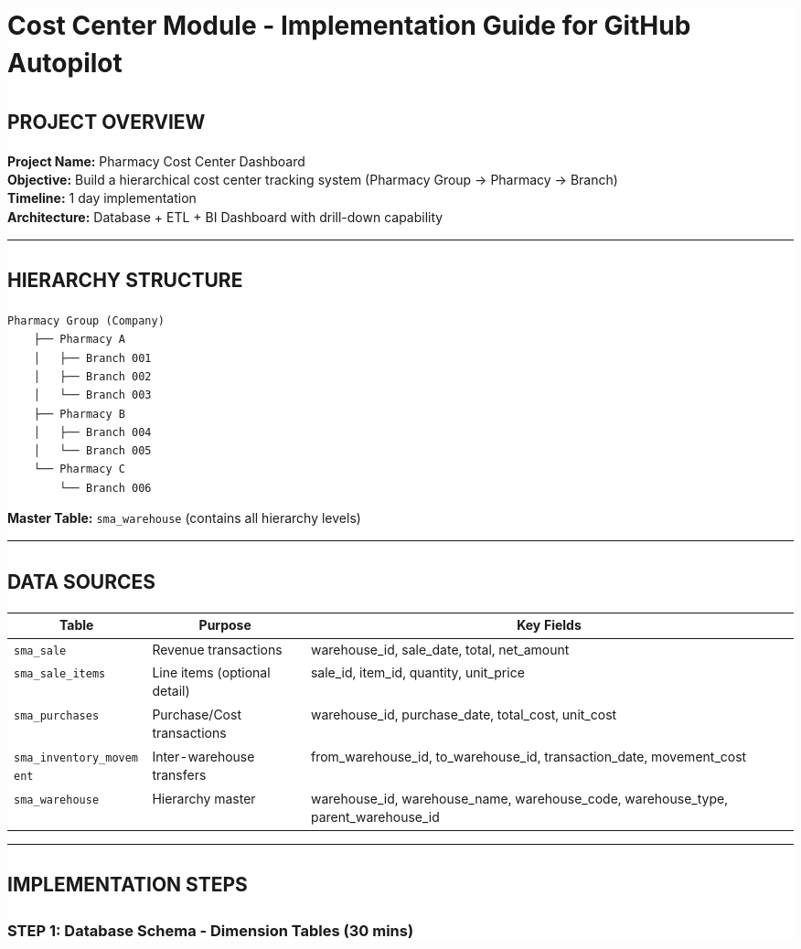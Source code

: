 # Cost Center Module - Implementation Guide for GitHub Autopilot

## PROJECT OVERVIEW

**Project Name:** Pharmacy Cost Center Dashboard  
**Objective:** Build a hierarchical cost center tracking system (Pharmacy Group → Pharmacy → Branch)  
**Timeline:** 1 day implementation  
**Architecture:** Database + ETL + BI Dashboard with drill-down capability

---

## HIERARCHY STRUCTURE

```
Pharmacy Group (Company)
    ├── Pharmacy A
    │   ├── Branch 001
    │   ├── Branch 002
    │   └── Branch 003
    ├── Pharmacy B
    │   ├── Branch 004
    │   └── Branch 005
    └── Pharmacy C
        └── Branch 006
```

**Master Table:** `sma_warehouse` (contains all hierarchy levels)

---

## DATA SOURCES

| Table                    | Purpose                      | Key Fields                                                                        |
| ------------------------ | ---------------------------- | --------------------------------------------------------------------------------- |
| `sma_sale`               | Revenue transactions         | warehouse_id, sale_date, total, net_amount                                        |
| `sma_sale_items`         | Line items (optional detail) | sale_id, item_id, quantity, unit_price                                            |
| `sma_purchases`          | Purchase/Cost transactions   | warehouse_id, purchase_date, total_cost, unit_cost                                |
| `sma_inventory_movement` | Inter-warehouse transfers    | from_warehouse_id, to_warehouse_id, transaction_date, movement_cost               |
| `sma_warehouse`          | Hierarchy master             | warehouse_id, warehouse_name, warehouse_code, warehouse_type, parent_warehouse_id |

---

## IMPLEMENTATION STEPS

### STEP 1: Database Schema - Dimension Tables (30 mins)

